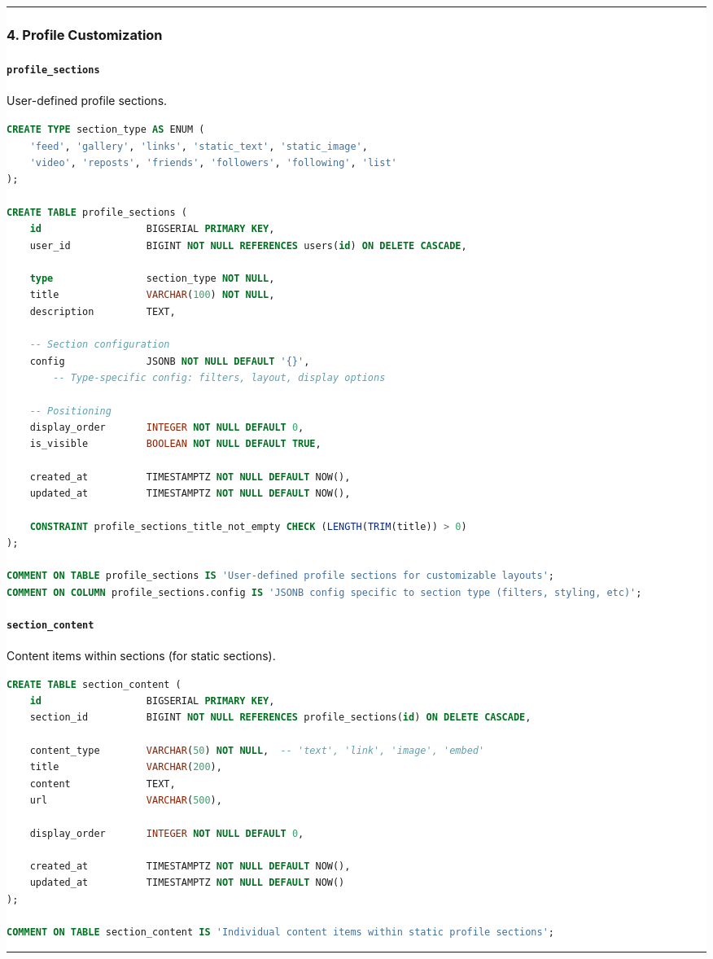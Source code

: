 ```sql
```

---

### 4. Profile Customization

#### `profile_sections`
User-defined profile sections.

```sql
CREATE TYPE section_type AS ENUM (
    'feed', 'gallery', 'links', 'static_text', 'static_image',
    'video', 'reposts', 'friends', 'followers', 'following', 'list'
);

CREATE TABLE profile_sections (
    id                  BIGSERIAL PRIMARY KEY,
    user_id             BIGINT NOT NULL REFERENCES users(id) ON DELETE CASCADE,

    type                section_type NOT NULL,
    title               VARCHAR(100) NOT NULL,
    description         TEXT,

    -- Section configuration
    config              JSONB NOT NULL DEFAULT '{}',
        -- Type-specific config: filters, layout, display options

    -- Positioning
    display_order       INTEGER NOT NULL DEFAULT 0,
    is_visible          BOOLEAN NOT NULL DEFAULT TRUE,

    created_at          TIMESTAMPTZ NOT NULL DEFAULT NOW(),
    updated_at          TIMESTAMPTZ NOT NULL DEFAULT NOW(),

    CONSTRAINT profile_sections_title_not_empty CHECK (LENGTH(TRIM(title)) > 0)
);

COMMENT ON TABLE profile_sections IS 'User-defined profile sections for customizable layouts';
COMMENT ON COLUMN profile_sections.config IS 'JSONB config specific to section type (filters, styling, etc)';
```

#### `section_content`
Content items within sections (for static sections).

```sql
CREATE TABLE section_content (
    id                  BIGSERIAL PRIMARY KEY,
    section_id          BIGINT NOT NULL REFERENCES profile_sections(id) ON DELETE CASCADE,

    content_type        VARCHAR(50) NOT NULL,  -- 'text', 'link', 'image', 'embed'
    title               VARCHAR(200),
    content             TEXT,
    url                 VARCHAR(500),

    display_order       INTEGER NOT NULL DEFAULT 0,

    created_at          TIMESTAMPTZ NOT NULL DEFAULT NOW(),
    updated_at          TIMESTAMPTZ NOT NULL DEFAULT NOW()
);

COMMENT ON TABLE section_content IS 'Individual content items within static profile sections';
```

---